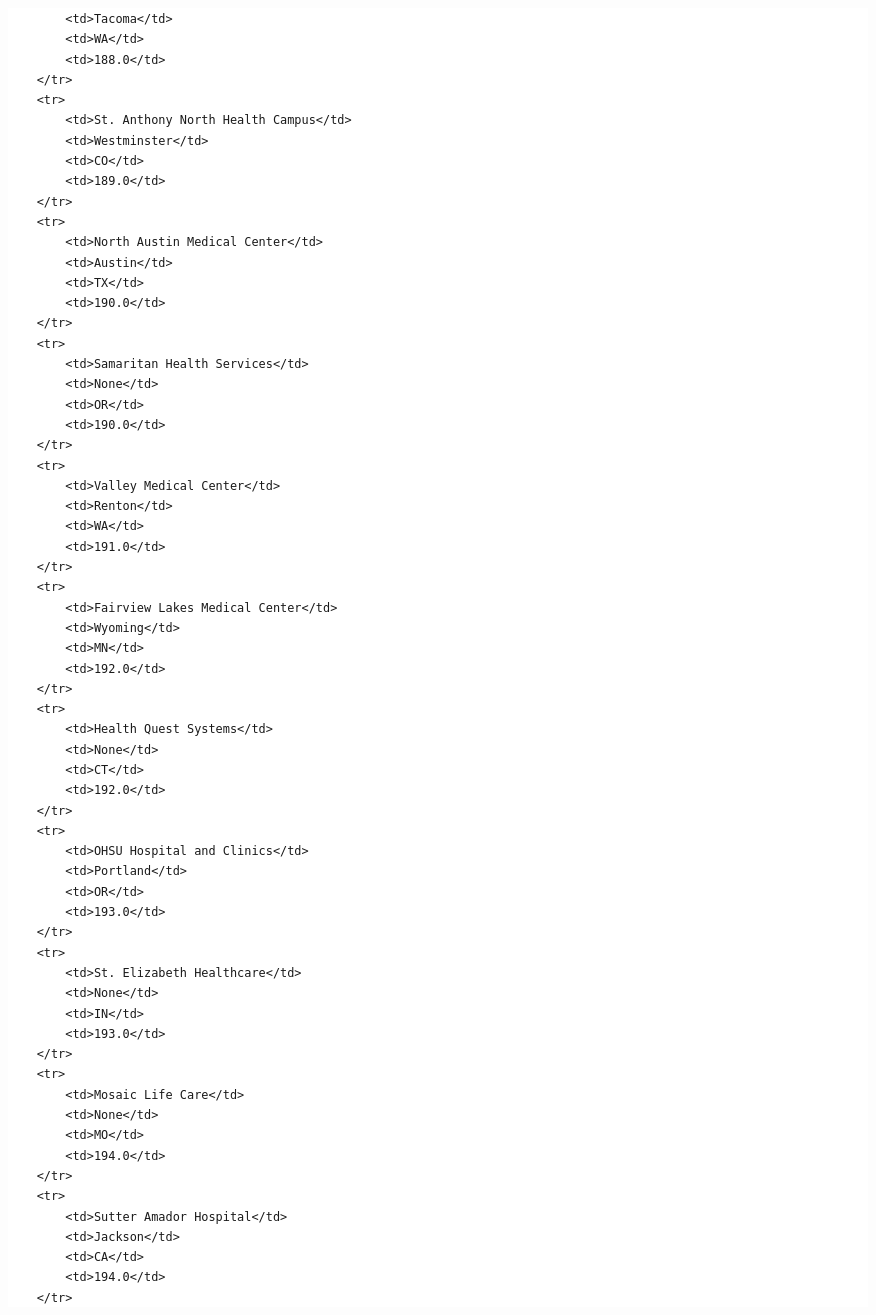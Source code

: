            <td>Tacoma</td>
            <td>WA</td>
            <td>188.0</td>
        </tr>
        <tr>
            <td>St. Anthony North Health Campus</td>
            <td>Westminster</td>
            <td>CO</td>
            <td>189.0</td>
        </tr>
        <tr>
            <td>North Austin Medical Center</td>
            <td>Austin</td>
            <td>TX</td>
            <td>190.0</td>
        </tr>
        <tr>
            <td>Samaritan Health Services</td>
            <td>None</td>
            <td>OR</td>
            <td>190.0</td>
        </tr>
        <tr>
            <td>Valley Medical Center</td>
            <td>Renton</td>
            <td>WA</td>
            <td>191.0</td>
        </tr>
        <tr>
            <td>Fairview Lakes Medical Center</td>
            <td>Wyoming</td>
            <td>MN</td>
            <td>192.0</td>
        </tr>
        <tr>
            <td>Health Quest Systems</td>
            <td>None</td>
            <td>CT</td>
            <td>192.0</td>
        </tr>
        <tr>
            <td>OHSU Hospital and Clinics</td>
            <td>Portland</td>
            <td>OR</td>
            <td>193.0</td>
        </tr>
        <tr>
            <td>St. Elizabeth Healthcare</td>
            <td>None</td>
            <td>IN</td>
            <td>193.0</td>
        </tr>
        <tr>
            <td>Mosaic Life Care</td>
            <td>None</td>
            <td>MO</td>
            <td>194.0</td>
        </tr>
        <tr>
            <td>Sutter Amador Hospital</td>
            <td>Jackson</td>
            <td>CA</td>
            <td>194.0</td>
        </tr>